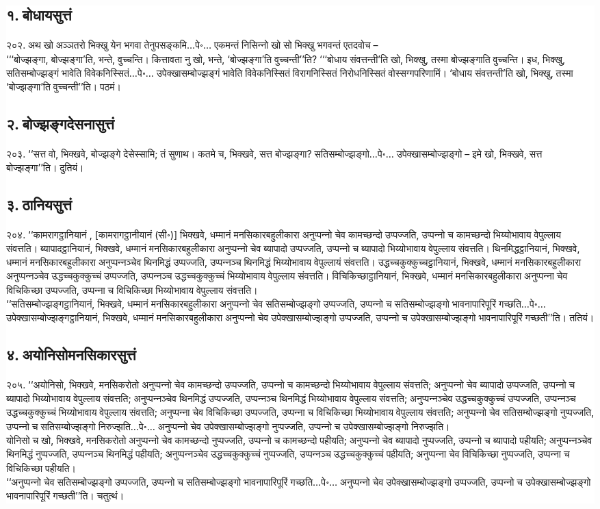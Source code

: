 
## १. बोधायसुत्तं

२०२. अथ खो अञ्‍ञतरो भिक्खु येन भगवा तेनुपसङ्कमि…पे॰… एकमन्तं निसिन्‍नो खो सो भिक्खु भगवन्तं एतदवोच –  
‘‘‘बोज्झङ्गा, बोज्झङ्गा’ति, भन्ते, वुच्‍चन्ति। कित्तावता नु खो, भन्ते, ‘बोज्झङ्गा’ति वुच्‍चन्ती’’ति? ‘‘‘बोधाय संवत्तन्ती’ति खो, भिक्खु, तस्मा बोज्झङ्गाति वुच्‍चन्ति। इध, भिक्खु, सतिसम्बोज्झङ्गं भावेति विवेकनिस्सितं…पे॰… उपेक्खासम्बोज्झङ्गं भावेति विवेकनिस्सितं विरागनिस्सितं निरोधनिस्सितं वोस्सग्गपरिणामिं। ‘बोधाय संवत्तन्ती’ति खो, भिक्खु, तस्मा ‘बोज्झङ्गा’ति वुच्‍चन्ती’’ति। पठमं।  


## २. बोज्झङ्गदेसनासुत्तं

२०३. ‘‘सत्त वो, भिक्खवे, बोज्झङ्गे देसेस्सामि; तं सुणाथ। कतमे च, भिक्खवे, सत्त बोज्झङ्गा? सतिसम्बोज्झङ्गो…पे॰… उपेक्खासम्बोज्झङ्गो – इमे खो, भिक्खवे, सत्त बोज्झङ्गा’’ति। दुतियं।  


## ३. ठानियसुत्तं

२०४. ‘‘कामरागट्ठानियानं , [कामरागट्ठानीयानं (सी॰)] भिक्खवे, धम्मानं मनसिकारबहुलीकारा अनुप्पन्‍नो चेव कामच्छन्दो उप्पज्‍जति, उप्पन्‍नो च कामच्छन्दो भिय्योभावाय वेपुल्‍लाय संवत्तति। ब्यापादट्ठानियानं, भिक्खवे, धम्मानं मनसिकारबहुलीकारा अनुप्पन्‍नो चेव ब्यापादो उप्पज्‍जति, उप्पन्‍नो च ब्यापादो भिय्योभावाय वेपुल्‍लाय संवत्तति। थिनमिद्धट्ठानियानं, भिक्खवे, धम्मानं मनसिकारबहुलीकारा अनुप्पन्‍नञ्‍चेव थिनमिद्धं उप्पज्‍जति, उप्पन्‍नञ्‍च थिनमिद्धं भिय्योभावाय वेपुल्‍लायं संवत्तति। उद्धच्‍चकुक्‍कुच्‍चट्ठानियानं, भिक्खवे, धम्मानं मनसिकारबहुलीकारा अनुप्पन्‍नञ्‍चेव उद्धच्‍चकुक्‍कुच्‍चं उप्पज्‍जति, उप्पन्‍नञ्‍च उद्धच्‍चकुक्‍कुच्‍चं भिय्योभावाय वेपुल्‍लाय संवत्तति। विचिकिच्छाट्ठानियानं, भिक्खवे, धम्मानं मनसिकारबहुलीकारा अनुप्पन्‍ना चेव विचिकिच्छा उप्पज्‍जति, उप्पन्‍ना च विचिकिच्छा भिय्योभावाय वेपुल्‍लाय संवत्तति।  
‘‘सतिसम्बोज्झङ्गट्ठानियानं, भिक्खवे, धम्मानं मनसिकारबहुलीकारा अनुप्पन्‍नो चेव सतिसम्बोज्झङ्गो उप्पज्‍जति, उप्पन्‍नो च सतिसम्बोज्झङ्गो भावनापारिपूरिं गच्छति…पे॰… उपेक्खासम्बोज्झङ्गट्ठानियानं, भिक्खवे, धम्मानं मनसिकारबहुलीकारा अनुप्पन्‍नो चेव उपेक्खासम्बोज्झङ्गो उप्पज्‍जति, उप्पन्‍नो च उपेक्खासम्बोज्झङ्गो भावनापारिपूरिं गच्छती’’ति। ततियं।  


## ४. अयोनिसोमनसिकारसुत्तं

२०५. ‘‘अयोनिसो, भिक्खवे, मनसिकरोतो अनुप्पन्‍नो चेव कामच्छन्दो उप्पज्‍जति, उप्पन्‍नो च कामच्छन्दो भिय्योभावाय वेपुल्‍लाय संवत्तति; अनुप्पन्‍नो चेव ब्यापादो उप्पज्‍जति, उप्पन्‍नो च ब्यापादो भिय्योभावाय वेपुल्‍लाय संवत्तति; अनुप्पन्‍नञ्‍चेव थिनमिद्धं उप्पज्‍जति, उप्पन्‍नञ्‍च थिनमिद्धं भिय्योभावाय वेपुल्‍लाय संवत्तति; अनुप्पन्‍नञ्‍चेव उद्धच्‍चकुक्‍कुच्‍चं उप्पज्‍जति, उप्पन्‍नञ्‍च उद्धच्‍चकुक्‍कुच्‍चं भिय्योभावाय वेपुल्‍लाय संवत्तति; अनुप्पन्‍ना चेव विचिकिच्छा उप्पज्‍जति, उप्पन्‍ना च विचिकिच्छा भिय्योभावाय वेपुल्‍लाय संवत्तति; अनुप्पन्‍नो चेव सतिसम्बोज्झङ्गो नुप्पज्‍जति, उप्पन्‍नो च सतिसम्बोज्झङ्गो निरुज्झति…पे॰… अनुप्पन्‍नो चेव उपेक्खासम्बोज्झङ्गो नुप्पज्‍जति, उप्पन्‍नो च उपेक्खासम्बोज्झङ्गो निरुज्झति।  
योनिसो च खो, भिक्खवे, मनसिकरोतो अनुप्पन्‍नो चेव कामच्छन्दो नुप्पज्‍जति, उप्पन्‍नो च कामच्छन्दो पहीयति; अनुप्पन्‍नो चेव ब्यापादो नुप्पज्‍जति, उप्पन्‍नो च ब्यापादो पहीयति; अनुप्पन्‍नञ्‍चेव थिनमिद्धं नुप्पज्‍जति, उप्पन्‍नञ्‍च थिनमिद्धं पहीयति; अनुप्पन्‍नञ्‍चेव उद्धच्‍चकुक्‍कुच्‍चं नुप्पज्‍जति, उप्पन्‍नञ्‍च उद्धच्‍चकुक्‍कुच्‍चं पहीयति; अनुप्पन्‍ना चेव विचिकिच्छा नुप्पज्‍जति, उप्पन्‍ना च विचिकिच्छा पहीयति।  
‘‘अनुप्पन्‍नो चेव सतिसम्बोज्झङ्गो उप्पज्‍जति, उप्पन्‍नो च सतिसम्बोज्झङ्गो भावनापारिपूरिं गच्छति…पे॰… अनुप्पन्‍नो चेव उपेक्खासम्बोज्झङ्गो उप्पज्‍जति, उप्पन्‍नो च उपेक्खासम्बोज्झङ्गो भावनापारिपूरिं गच्छती’’ति। चतुत्थं।  
